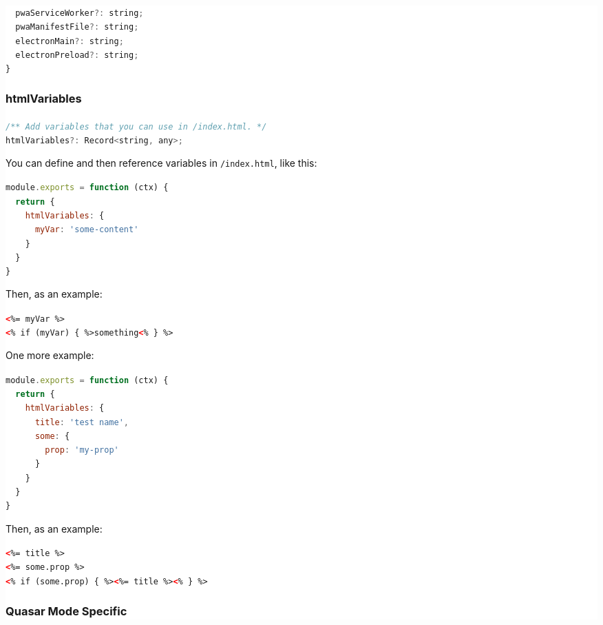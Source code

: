 ```js
  pwaServiceWorker?: string;
  pwaManifestFile?: string;
  electronMain?: string;
  electronPreload?: string;
}
```

### htmlVariables

```js
/** Add variables that you can use in /index.html. */
htmlVariables?: Record<string, any>;
```

You can define and then reference variables in `/index.html`, like this:

```js /quasar.config file
module.exports = function (ctx) {
  return {
    htmlVariables: {
      myVar: 'some-content'
    }
  }
}
```

Then, as an example:

```html /index.html
<%= myVar %>
<% if (myVar) { %>something<% } %>
```

One more example:

```js /quasar.config file
module.exports = function (ctx) {
  return {
    htmlVariables: {
      title: 'test name',
      some: {
        prop: 'my-prop'
      }
    }
  }
}
```

Then, as an example:

```html /index.html
<%= title %>
<%= some.prop %>
<% if (some.prop) { %><%= title %><% } %>
```

### Quasar Mode Specific
